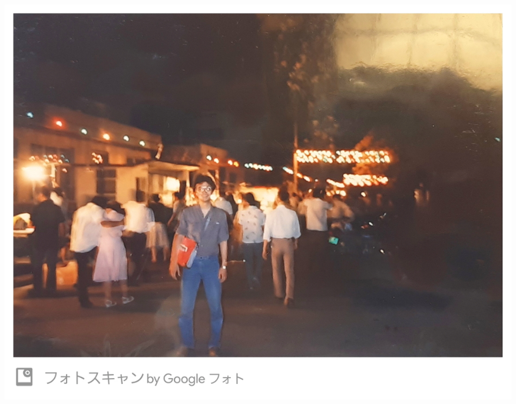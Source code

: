 <a href="19870619_034.JPG" data-lightbox="abc"><img src="19870619_034.JPG" alt="サンプル画像" width="900" /></a>